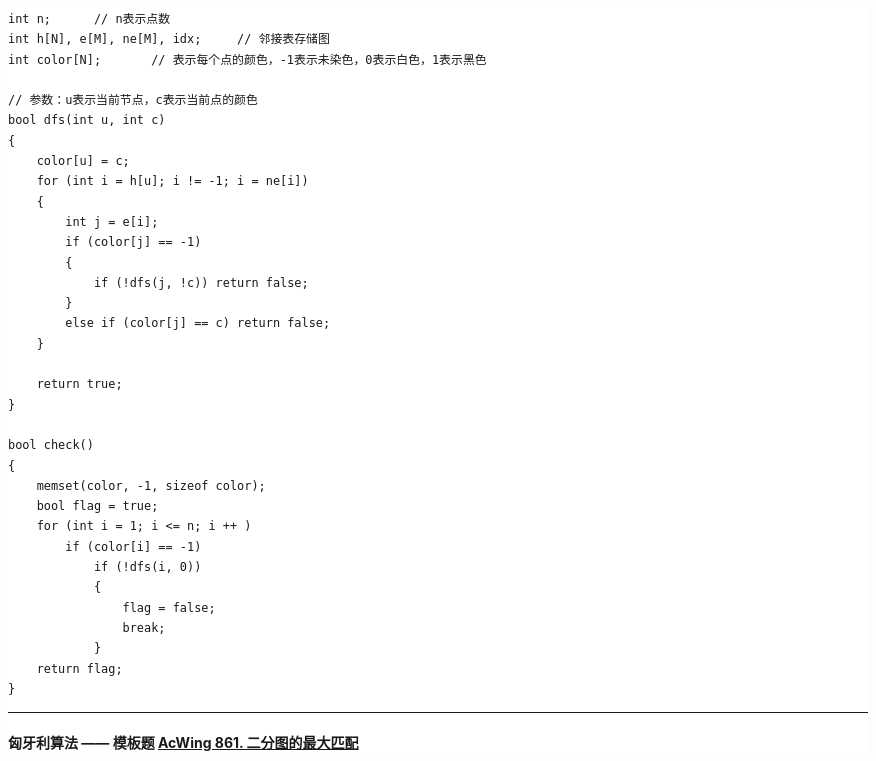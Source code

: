 ```
int n;      // n表示点数
int h[N], e[M], ne[M], idx;     // 邻接表存储图
int color[N];       // 表示每个点的颜色，-1表示未染色，0表示白色，1表示黑色

// 参数：u表示当前节点，c表示当前点的颜色
bool dfs(int u, int c)
{
    color[u] = c;
    for (int i = h[u]; i != -1; i = ne[i])
    {
        int j = e[i];
        if (color[j] == -1)
        {
            if (!dfs(j, !c)) return false;
        }
        else if (color[j] == c) return false;
    }

    return true;
}

bool check()
{
    memset(color, -1, sizeof color);
    bool flag = true;
    for (int i = 1; i <= n; i ++ )
        if (color[i] == -1)
            if (!dfs(i, 0))
            {
                flag = false;
                break;
            }
    return flag;
}
```

---

#### 匈牙利算法 —— 模板题 [AcWing 861. 二分图的最大匹配](https://www.acwing.com/problem/content/863/)

